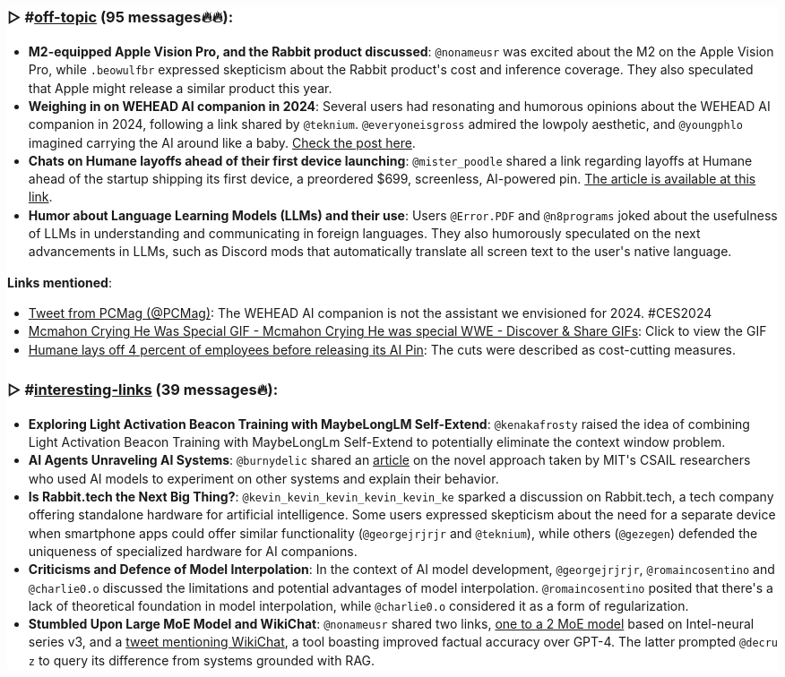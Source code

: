 
### ▷ #[off-topic](https://discord.com/channels/1053877538025386074/1109649177689980928/) (95 messages🔥🔥): 
        
- **M2-equipped Apple Vision Pro, and the Rabbit product discussed**: `@nonameusr` was excited about the M2 on the Apple Vision Pro, while `.beowulfbr` expressed skepticism about the Rabbit product's cost and inference coverage. They also speculated that Apple might release a similar product this year. 
- **Weighing in on WEHEAD AI companion in 2024**: Several users had resonating and humorous opinions about the WEHEAD AI companion in 2024, following a link shared by `@teknium`. `@everyoneisgross` admired the lowpoly aesthetic, and `@youngphlo` imagined carrying the AI around like a baby. [Check the post here](https://fxtwitter.com/PCMag/status/1744756280936272052).
- **Chats on Humane layoffs ahead of their first device launching**: `@mister_poodle` shared a link regarding layoffs at Humane ahead of the startup shipping its first device, a preordered $699, screenless, AI-powered pin. [The article is available at this link](https://www.theverge.com/2024/1/9/24032274/humane-layoffs-ai-pin). 
- **Humor about Language Learning Models (LLMs) and their use**: Users `@Error.PDF` and `@n8programs` joked about the usefulness of LLMs in understanding and communicating in foreign languages. They also humorously speculated on the next advancements in LLMs, such as Discord mods that automatically translate all screen text to the user's native language.

**Links mentioned**:

- [Tweet from PCMag (@PCMag)](https://fxtwitter.com/PCMag/status/1744756280936272052): The WEHEAD AI companion is not the assistant we envisioned for 2024.   #CES2024
- [Mcmahon Crying He Was Special GIF - Mcmahon Crying He was special WWE - Discover &amp; Share GIFs](https://tenor.com/view/mcmahon-crying-he-was-special-wwe-vince-mcmahon-gif-13313547165599993551): Click to view the GIF
- [Humane lays off 4 percent of employees before releasing its AI Pin](https://www.theverge.com/2024/1/9/24032274/humane-layoffs-ai-pin): The cuts were described as cost-cutting measures.


### ▷ #[interesting-links](https://discord.com/channels/1053877538025386074/1132352574750728192/) (39 messages🔥): 
        
- **Exploring Light Activation Beacon Training with MaybeLongLM Self-Extend**: `@kenakafrosty` raised the idea of combining Light Activation Beacon Training with MaybeLongLm Self-Extend to potentially eliminate the context window problem.
- **AI Agents Unraveling AI Systems**: `@burnydelic` shared an [article](https://news.mit.edu/2024/ai-agents-help-explain-other-ai-systems-0103) on the novel approach taken by MIT's CSAIL researchers who used AI models to experiment on other systems and explain their behavior. 
- **Is Rabbit.tech the Next Big Thing?**: `@kevin_kevin_kevin_kevin_kevin_ke` sparked a discussion on Rabbit.tech, a tech company offering standalone hardware for artificial intelligence. Some users expressed skepticism about the need for a separate device when smartphone apps could offer similar functionality (`@georgejrjrjr` and `@teknium`), while others (`@gezegen`) defended the uniqueness of specialized hardware for AI companions.
- **Criticisms and Defence of Model Interpolation**: In the context of AI model development, `@georgejrjrjr`, `@romaincosentino` and `@charlie0.o` discussed the limitations and potential advantages of model interpolation. `@romaincosentino` posited that there's a lack of theoretical foundation in model interpolation, while `@charlie0.o` considered it as a form of regularization.
- **Stumbled Upon Large MoE Model and WikiChat**: `@nonameusr` shared two links, [one to a 2 MoE model](https://huggingface.co/fblgit/UNAversal-2x7B-v1) based on Intel-neural series v3, and a [tweet mentioning WikiChat](https://fxtwitter.com/ocolegro/status/1744566256416538765), a tool boasting improved factual accuracy over GPT-4. The latter prompted `@decruz` to query its difference from systems grounded with RAG.
